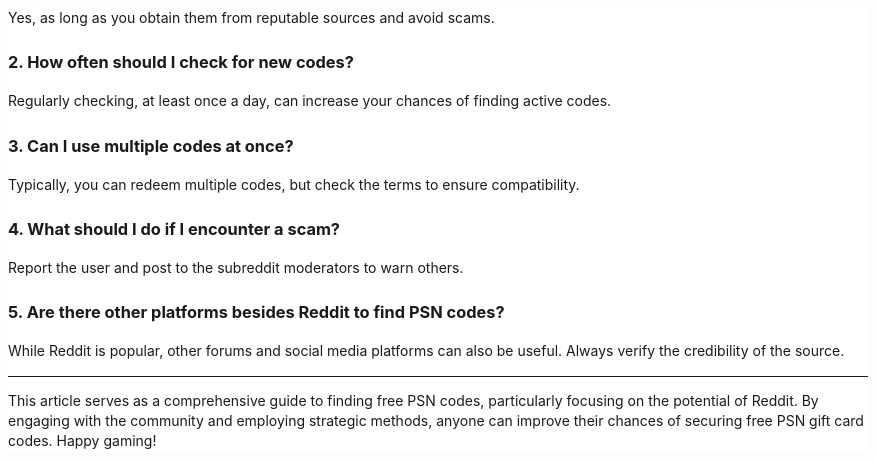Yes, as long as you obtain them from reputable sources and avoid scams.

### 2. How often should I check for new codes?

Regularly checking, at least once a day, can increase your chances of finding active codes.

### 3. Can I use multiple codes at once?

Typically, you can redeem multiple codes, but check the terms to ensure compatibility.

### 4. What should I do if I encounter a scam?

Report the user and post to the subreddit moderators to warn others.

### 5. Are there other platforms besides Reddit to find PSN codes?

While Reddit is popular, other forums and social media platforms can also be useful. Always verify the credibility of the source.

---

This article serves as a comprehensive guide to finding free PSN codes, particularly focusing on the potential of Reddit. By engaging with the community and employing strategic methods, anyone can improve their chances of securing free PSN gift card codes. Happy gaming!
